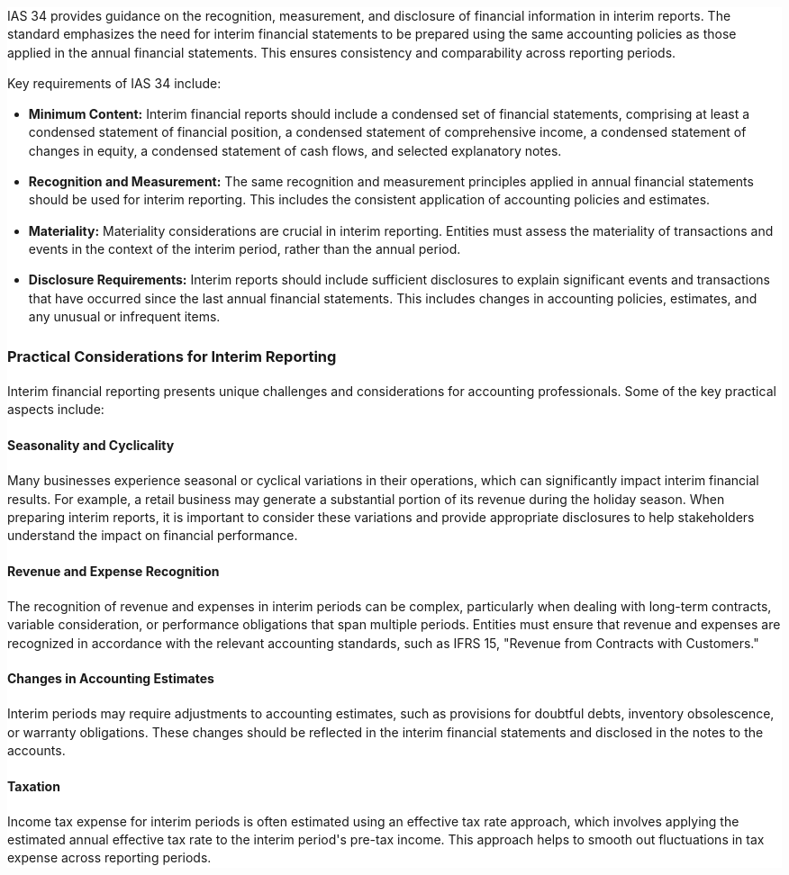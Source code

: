 IAS 34 provides guidance on the recognition, measurement, and disclosure of financial information in interim reports. The standard emphasizes the need for interim financial statements to be prepared using the same accounting policies as those applied in the annual financial statements. This ensures consistency and comparability across reporting periods.

Key requirements of IAS 34 include:

- **Minimum Content:** Interim financial reports should include a condensed set of financial statements, comprising at least a condensed statement of financial position, a condensed statement of comprehensive income, a condensed statement of changes in equity, a condensed statement of cash flows, and selected explanatory notes.

- **Recognition and Measurement:** The same recognition and measurement principles applied in annual financial statements should be used for interim reporting. This includes the consistent application of accounting policies and estimates.

- **Materiality:** Materiality considerations are crucial in interim reporting. Entities must assess the materiality of transactions and events in the context of the interim period, rather than the annual period.

- **Disclosure Requirements:** Interim reports should include sufficient disclosures to explain significant events and transactions that have occurred since the last annual financial statements. This includes changes in accounting policies, estimates, and any unusual or infrequent items.

### Practical Considerations for Interim Reporting

Interim financial reporting presents unique challenges and considerations for accounting professionals. Some of the key practical aspects include:

#### Seasonality and Cyclicality

Many businesses experience seasonal or cyclical variations in their operations, which can significantly impact interim financial results. For example, a retail business may generate a substantial portion of its revenue during the holiday season. When preparing interim reports, it is important to consider these variations and provide appropriate disclosures to help stakeholders understand the impact on financial performance.

#### Revenue and Expense Recognition

The recognition of revenue and expenses in interim periods can be complex, particularly when dealing with long-term contracts, variable consideration, or performance obligations that span multiple periods. Entities must ensure that revenue and expenses are recognized in accordance with the relevant accounting standards, such as IFRS 15, "Revenue from Contracts with Customers."

#### Changes in Accounting Estimates

Interim periods may require adjustments to accounting estimates, such as provisions for doubtful debts, inventory obsolescence, or warranty obligations. These changes should be reflected in the interim financial statements and disclosed in the notes to the accounts.

#### Taxation

Income tax expense for interim periods is often estimated using an effective tax rate approach, which involves applying the estimated annual effective tax rate to the interim period's pre-tax income. This approach helps to smooth out fluctuations in tax expense across reporting periods.
